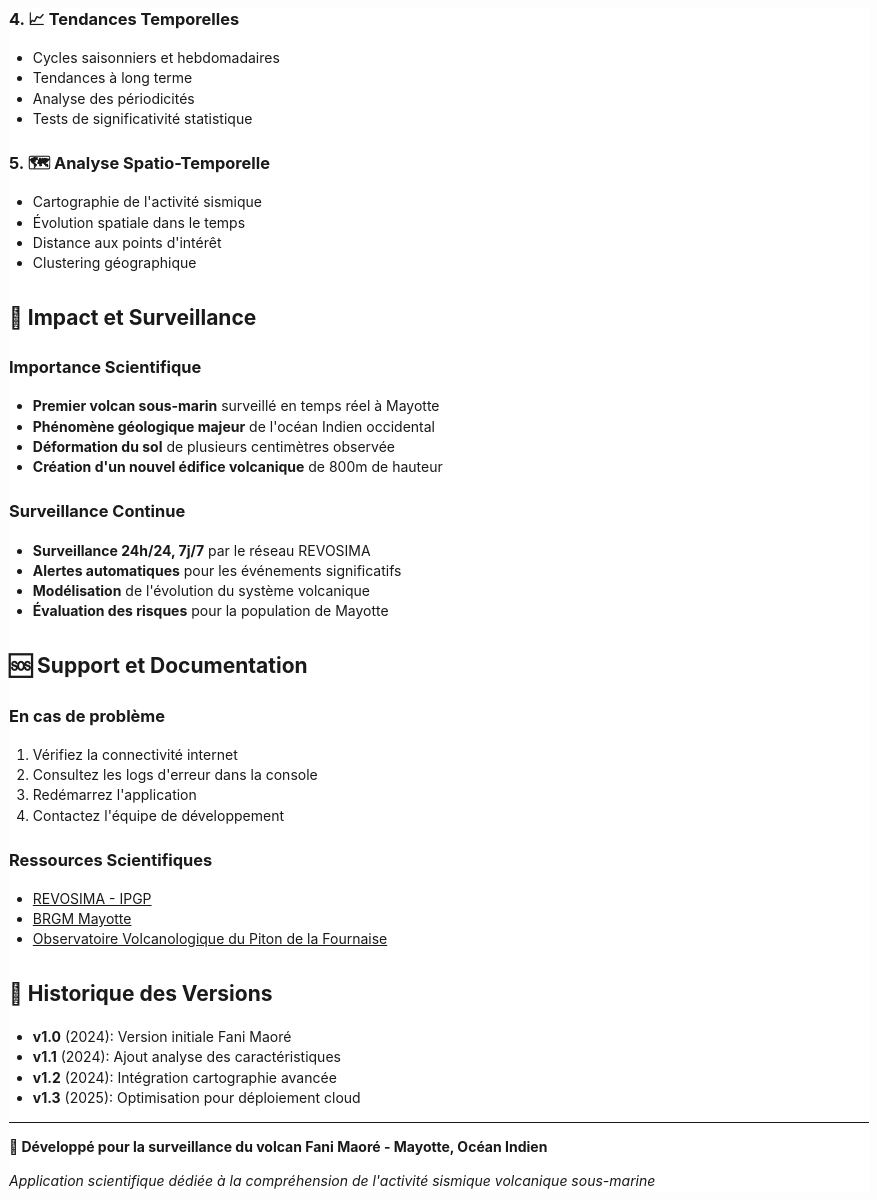 ### 4. 📈 Tendances Temporelles
- Cycles saisonniers et hebdomadaires
- Tendances à long terme
- Analyse des périodicités
- Tests de significativité statistique

### 5. 🗺️ Analyse Spatio-Temporelle
- Cartographie de l'activité sismique
- Évolution spatiale dans le temps
- Distance aux points d'intérêt
- Clustering géographique

## 🌊 Impact et Surveillance

### Importance Scientifique
- **Premier volcan sous-marin** surveillé en temps réel à Mayotte
- **Phénomène géologique majeur** de l'océan Indien occidental
- **Déformation du sol** de plusieurs centimètres observée
- **Création d'un nouvel édifice volcanique** de 800m de hauteur

### Surveillance Continue
- **Surveillance 24h/24, 7j/7** par le réseau REVOSIMA
- **Alertes automatiques** pour les événements significatifs
- **Modélisation** de l'évolution du système volcanique
- **Évaluation des risques** pour la population de Mayotte

## 🆘 Support et Documentation

### En cas de problème
1. Vérifiez la connectivité internet
2. Consultez les logs d'erreur dans la console
3. Redémarrez l'application
4. Contactez l'équipe de développement

### Ressources Scientifiques
- [REVOSIMA - IPGP](http://revosima.ipgp.fr/)
- [BRGM Mayotte](https://www.brgm.fr/)
- [Observatoire Volcanologique du Piton de la Fournaise](http://www.ipgp.fr/fr/ovpf)

## 📝 Historique des Versions

- **v1.0** (2024): Version initiale Fani Maoré
- **v1.1** (2024): Ajout analyse des caractéristiques
- **v1.2** (2024): Intégration cartographie avancée
- **v1.3** (2025): Optimisation pour déploiement cloud

---

**🌋 Développé pour la surveillance du volcan Fani Maoré - Mayotte, Océan Indien**

*Application scientifique dédiée à la compréhension de l'activité sismique volcanique sous-marine*
